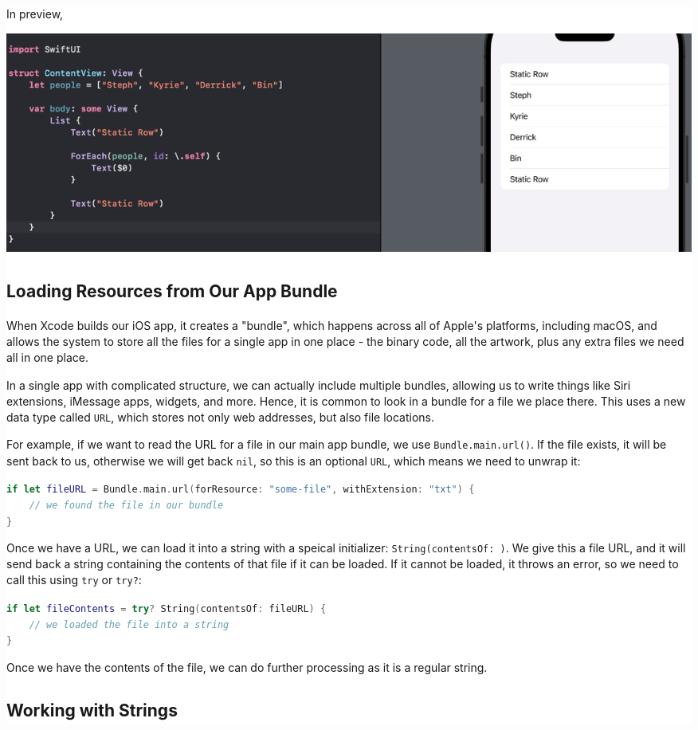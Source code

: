 In preview,

<img title="" src="./imgs/static-foreach-mix.png" alt="">

## Loading Resources from Our App Bundle

When Xcode builds our iOS app, it creates a "bundle", which happens across all of Apple's platforms, including macOS, and allows the system to store all the files for a single app in one place - the binary code, all the artwork, plus any extra files we need all in one place.

In a single app with complicated structure, we can actually include multiple bundles, allowing us to write things like Siri extensions, iMessage apps, widgets, and more.  Hence, it is common to look in a bundle for a file we place there. This uses a new data type called `URL`, which stores not only web addresses, but also file locations.

For example, if we want to read the URL for a file in our main app bundle, we use `Bundle.main.url()`. If the file exists, it will be sent back to us, otherwise we will get back `nil`, so this is an optional `URL`, which means we need to unwrap it:

```swift
if let fileURL = Bundle.main.url(forResource: "some-file", withExtension: "txt") {
    // we found the file in our bundle
}
```

Once we have a URL, we can load it into a string with a speical initializer: `String(contentsOf: )`. We give this a file URL, and it will send back a string containing the contents of that file if it can be loaded. If it cannot be loaded, it throws an error, so we need to call this using `try` or `try?`:

```swift
if let fileContents = try? String(contentsOf: fileURL) {
    // we loaded the file into a string
}
```

Once we have the contents of the file, we can do further processing as it is a regular string.

## Working with Strings
